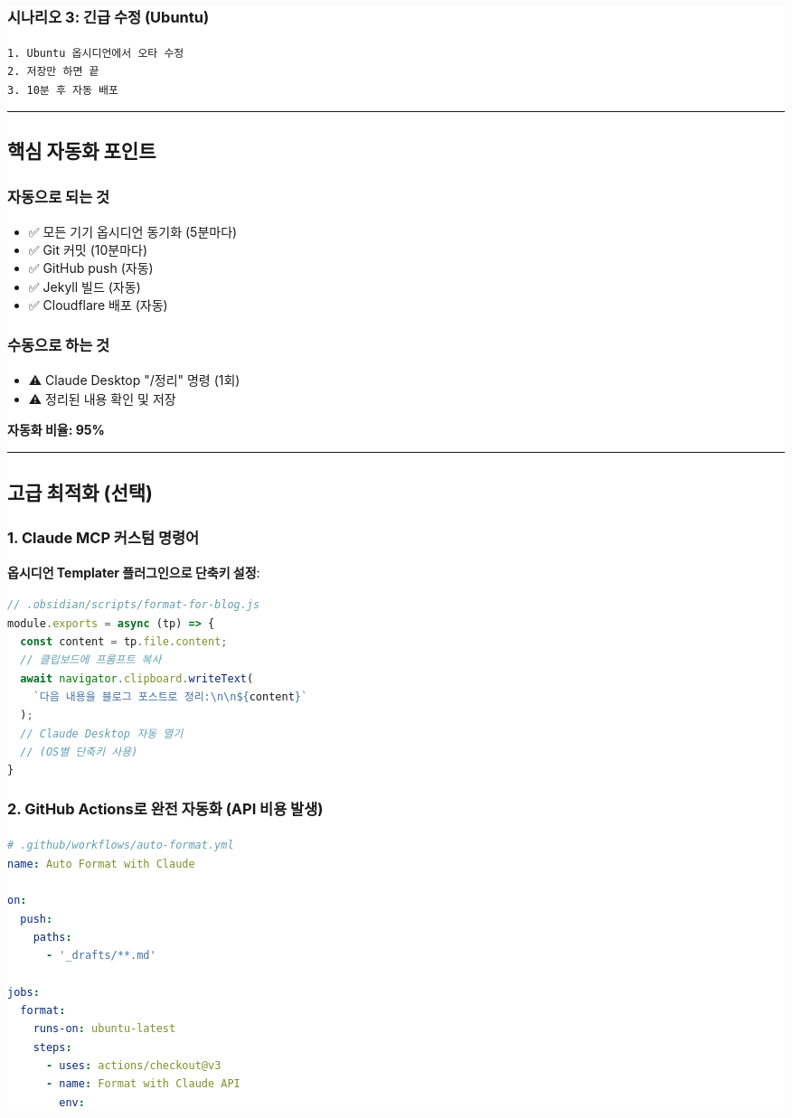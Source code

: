 ### 시나리오 3: 긴급 수정 (Ubuntu)

```
1. Ubuntu 옵시디언에서 오타 수정
2. 저장만 하면 끝
3. 10분 후 자동 배포
```

---

## 핵심 자동화 포인트

### 자동으로 되는 것
- ✅ 모든 기기 옵시디언 동기화 (5분마다)
- ✅ Git 커밋 (10분마다)
- ✅ GitHub push (자동)
- ✅ Jekyll 빌드 (자동)
- ✅ Cloudflare 배포 (자동)

### 수동으로 하는 것
- ⚠️ Claude Desktop "/정리" 명령 (1회)
- ⚠️ 정리된 내용 확인 및 저장

**자동화 비율: 95%**

---

## 고급 최적화 (선택)

### 1. Claude MCP 커스텀 명령어

**옵시디언 Templater 플러그인으로 단축키 설정**:

```javascript
// .obsidian/scripts/format-for-blog.js
module.exports = async (tp) => {
  const content = tp.file.content;
  // 클립보드에 프롬프트 복사
  await navigator.clipboard.writeText(
    `다음 내용을 블로그 포스트로 정리:\n\n${content}`
  );
  // Claude Desktop 자동 열기
  // (OS별 단축키 사용)
}
```

### 2. GitHub Actions로 완전 자동화 (API 비용 발생)

```yaml
# .github/workflows/auto-format.yml
name: Auto Format with Claude

on:
  push:
    paths:
      - '_drafts/**.md'

jobs:
  format:
    runs-on: ubuntu-latest
    steps:
      - uses: actions/checkout@v3
      - name: Format with Claude API
        env:
```
